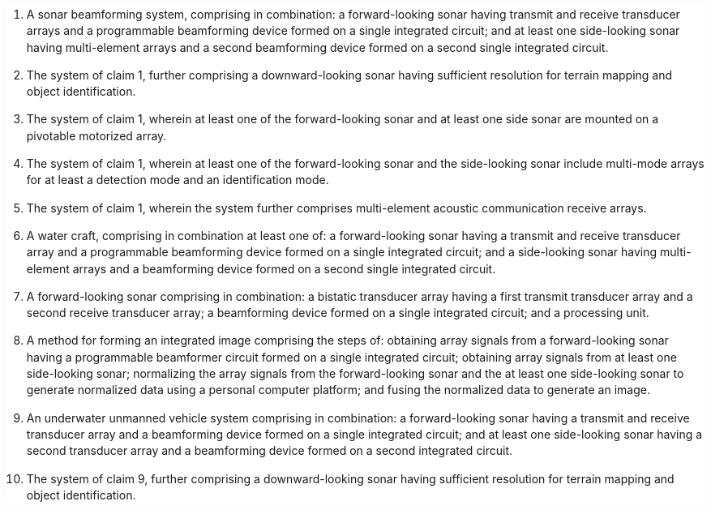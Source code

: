 1. A sonar beamforming system, comprising in combination:
a forward-looking sonar having transmit and receive transducer arrays and a programmable beamforming device formed on a single integrated circuit; and 
at least one side-looking sonar having multi-element arrays and a second beamforming device formed on a second single integrated circuit. 


  
2. The system of claim 1, further comprising a downward-looking sonar having sufficient resolution for terrain mapping and object identification.

  
3. The system of claim 1, wherein at least one of the forward-looking sonar and at least one side sonar are mounted on a pivotable motorized array.

  
4. The system of claim 1, wherein at least one of the forward-looking sonar and the side-looking sonar include multi-mode arrays for at least a detection mode and an identification mode.

  
5. The system of claim 1, wherein the system further comprises multi-element acoustic communication receive arrays.

  
6. A water craft, comprising in combination at least one of:
a forward-looking sonar having a transmit and receive transducer array and a programmable beamforming device formed on a single integrated circuit; and 
a side-looking sonar having multi-element arrays and a beamforming device formed on a second single integrated circuit. 


  
7. A forward-looking sonar comprising in combination:
a bistatic transducer array having a first transmit transducer array and a second receive transducer array; 
a beamforming device formed on a single integrated circuit; and 
a processing unit. 


  
8. A method for forming an integrated image comprising the steps of:
obtaining array signals from a forward-looking sonar having a programmable beamformer circuit formed on a single integrated circuit; 
obtaining array signals from at least one side-looking sonar; 
normalizing the array signals from the forward-looking sonar and the at least one side-looking sonar to generate normalized data using a personal computer platform; and 
fusing the normalized data to generate an image. 


  
9. An underwater unmanned vehicle system comprising in combination:
a forward-looking sonar having a transmit and receive transducer array and a beamforming device formed on a single integrated circuit; and 
at least one side-looking sonar having a second transducer array and a beamforming device formed on a second integrated circuit. 


  
10. The system of claim 9, further comprising a downward-looking sonar having sufficient resolution for terrain mapping and object identification.

  